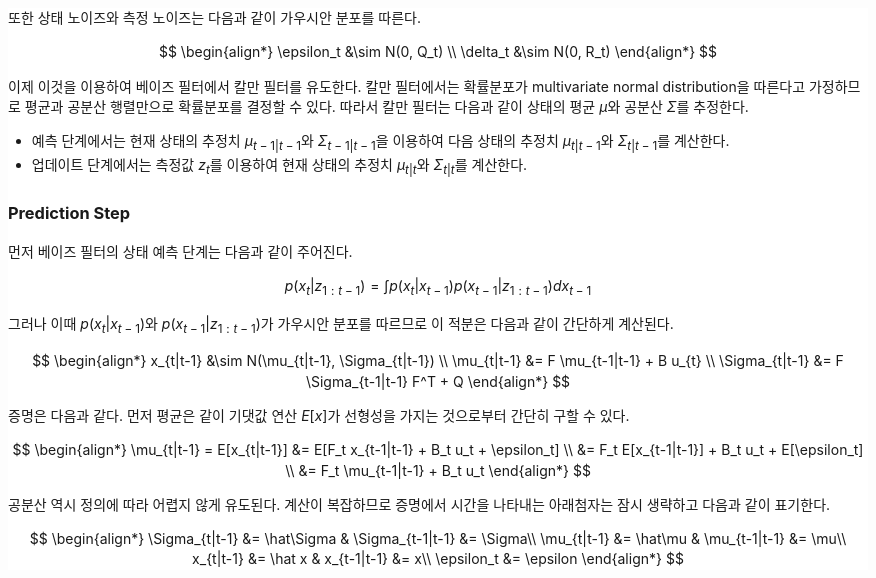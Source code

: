 또한 상태 노이즈와 측정 노이즈는 다음과 같이 가우시안 분포를 따른다.

$$
\begin{align*}
\epsilon_t &\sim N(0, Q_t) \\
\delta_t &\sim N(0, R_t)
\end{align*}
$$

이제 이것을 이용하여 베이즈 필터에서 칼만 필터를 유도한다. 칼만 필터에서는 확률분포가 multivariate normal distribution을 따른다고 가정하므로 평균과 공분산 행렬만으로 확률분포를 결정할 수 있다. 따라서 칼만 필터는 다음과 같이 상태의 평균 $\mu$와 공분산 $\Sigma$를 추정한다.

- 예측 단계에서는 현재 상태의 추정치 $\mu_{t-1|t-1}$와 $\Sigma_{t-1|t-1}$을 이용하여 다음 상태의 추정치 $\mu_{t|t-1}$와 $\Sigma_{t|t-1}$를 계산한다.
- 업데이트 단계에서는 측정값 $z_t$를 이용하여 현재 상태의 추정치 $\mu_{t|t}$와 $\Sigma_{t|t}$를 계산한다.

### Prediction Step

먼저 베이즈 필터의 상태 예측 단계는 다음과 같이 주어진다.

$$
p(x_t | z_{1:t-1}) = \int p(x_t | x_{t-1}) p(x_{t-1} | z_{1:t-1}) dx_{t-1}
$$

그러나 이때 $p(x_t | x_{t-1})$와 $p(x_{t-1} | z_{1:t-1})$가 가우시안 분포를 따르므로 이 적분은 다음과 같이 간단하게 계산된다.

$$
\begin{align*}
x_{t|t-1} &\sim N(\mu_{t|t-1}, \Sigma_{t|t-1}) \\
\mu_{t|t-1} &= F \mu_{t-1|t-1} + B u_{t} \\
\Sigma_{t|t-1} &= F \Sigma_{t-1|t-1} F^T + Q
\end{align*}
$$

증명은 다음과 같다. 먼저 평균은 같이 기댓값 연산 $E[x]$가 선형성을 가지는 것으로부터 간단히 구할 수 있다.

$$
\begin{align*}
\mu_{t|t-1} = E[x_{t|t-1}] &= E[F_t x_{t-1|t-1} + B_t u_t + \epsilon_t] \\
&= F_t E[x_{t-1|t-1}] + B_t u_t + E[\epsilon_t] \\
&= F_t \mu_{t-1|t-1} + B_t u_t
\end{align*}
$$

공분산 역시 정의에 따라 어렵지 않게 유도된다. 계산이 복잡하므로 증명에서 시간을 나타내는 아래첨자는 잠시 생략하고 다음과 같이 표기한다.

$$
\begin{align*}
\Sigma_{t|t-1} &= \hat\Sigma &
\Sigma_{t-1|t-1} &= \Sigma\\
\mu_{t|t-1} &= \hat\mu &
\mu_{t-1|t-1} &= \mu\\
x_{t|t-1} &= \hat x &
x_{t-1|t-1} &= x\\
\epsilon_t &= \epsilon
\end{align*}
$$
